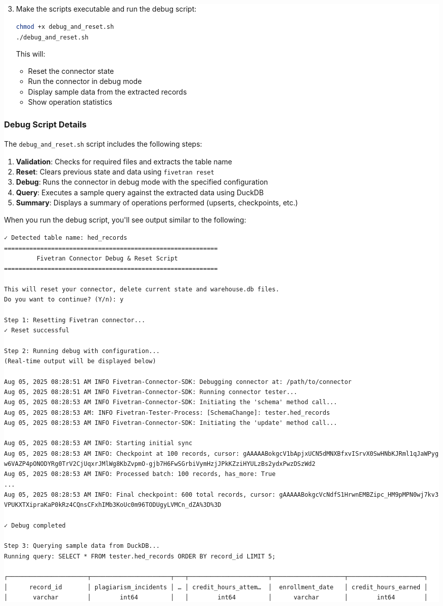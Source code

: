 3. Make the scripts executable and run the debug script:
   ```bash
   chmod +x debug_and_reset.sh
   ./debug_and_reset.sh
   ```

   This will:
   - Reset the connector state
   - Run the connector in debug mode
   - Display sample data from the extracted records
   - Show operation statistics

### Debug Script Details

The `debug_and_reset.sh` script includes the following steps:

1. **Validation**: Checks for required files and extracts the table name
2. **Reset**: Clears previous state and data using `fivetran reset`
3. **Debug**: Runs the connector in debug mode with the specified configuration
4. **Query**: Executes a sample query against the extracted data using DuckDB
5. **Summary**: Displays a summary of operations performed (upserts, checkpoints, etc.)

When you run the debug script, you'll see output similar to the following:

```
✓ Detected table name: hed_records
===========================================================
         Fivetran Connector Debug & Reset Script          
===========================================================

This will reset your connector, delete current state and warehouse.db files.
Do you want to continue? (Y/n): y

Step 1: Resetting Fivetran connector...
✓ Reset successful

Step 2: Running debug with configuration...
(Real-time output will be displayed below)

Aug 05, 2025 08:28:51 AM INFO Fivetran-Connector-SDK: Debugging connector at: /path/to/connector
Aug 05, 2025 08:28:51 AM INFO Fivetran-Connector-SDK: Running connector tester...
Aug 05, 2025 08:28:53 AM INFO Fivetran-Connector-SDK: Initiating the 'schema' method call...
Aug 05, 2025 08:28:53 AM: INFO Fivetran-Tester-Process: [SchemaChange]: tester.hed_records 
Aug 05, 2025 08:28:53 AM INFO Fivetran-Connector-SDK: Initiating the 'update' method call...

Aug 05, 2025 08:28:53 AM INFO: Starting initial sync
Aug 05, 2025 08:28:53 AM INFO: Checkpoint at 100 records, cursor: gAAAAABokgcV1bApjxUCN5dMNXBfxvISrvX0SwHNbKJRml1qJaWPygw6VAZP4pONODYRg0TrV2CjUqxrJMlWg8KbZvpmO-gjb7H6FwSGrbiVymHzjJPkKZziHYULzBs2ydxPwzDSzWd2
Aug 05, 2025 08:28:53 AM INFO: Processed batch: 100 records, has_more: True
...
Aug 05, 2025 08:28:53 AM INFO: Final checkpoint: 600 total records, cursor: gAAAAABokgcVcNdfS1HrwnEMBZipc_HM9pMPN0wj7kv3VPUKXTXipraKaP0kRz4CQnsCFxhIMb3KoUc0m96TODUgyLVMCn_dZA%3D%3D

✓ Debug completed

Step 3: Querying sample data from DuckDB...
Running query: SELECT * FROM tester.hed_records ORDER BY record_id LIMIT 5;

┌──────────────────────┬──────────────────────┬───┬──────────────────────┬────────────────────┬─────────────────────┐
│      record_id       │ plagiarism_incidents │ … │ credit_hours_attem…  │  enrollment_date   │ credit_hours_earned │
│       varchar        │        int64         │   │        int64         │      varchar       │        int64        │
```